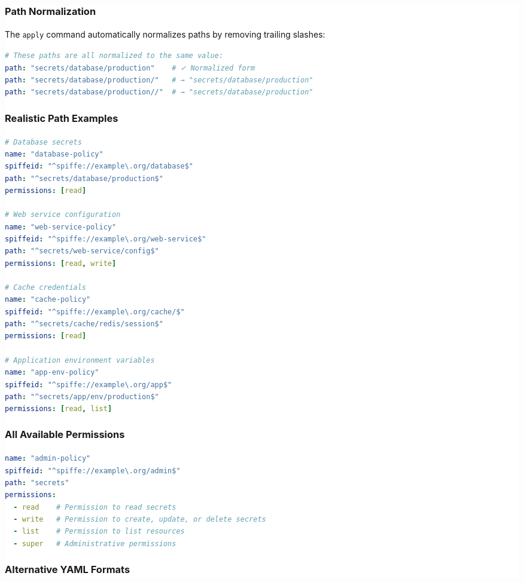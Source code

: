 ### Path Normalization

The `apply` command automatically normalizes paths by removing trailing slashes:

```yaml
# These paths are all normalized to the same value:
path: "secrets/database/production"    # ✓ Normalized form
path: "secrets/database/production/"   # → "secrets/database/production"
path: "secrets/database/production//"  # → "secrets/database/production"
```

### Realistic Path Examples

```yaml
# Database secrets
name: "database-policy"
spiffeid: "^spiffe://example\.org/database$"
path: "^secrets/database/production$"
permissions: [read]

# Web service configuration
name: "web-service-policy"
spiffeid: "^spiffe://example\.org/web-service$"
path: "^secrets/web-service/config$"
permissions: [read, write]

# Cache credentials
name: "cache-policy"
spiffeid: "^spiffe://example\.org/cache/$"
path: "^secrets/cache/redis/session$"
permissions: [read]

# Application environment variables
name: "app-env-policy"
spiffeid: "^spiffe://example\.org/app$"
path: "^secrets/app/env/production$"
permissions: [read, list]
```

### All Available Permissions
```yaml
name: "admin-policy"
spiffeid: "^spiffe://example\.org/admin$"
path: "secrets"
permissions:
  - read    # Permission to read secrets
  - write   # Permission to create, update, or delete secrets
  - list    # Permission to list resources
  - super   # Administrative permissions
```

### Alternative YAML Formats


[spiffe-concepts]: https://spiffe.io/docs/latest/spiffe-about/spiffe-concepts/ "SPIFFE Concepts"
[policy-example]: https://github.com/spiffe/spike/blob/main/examples/policies/sample-policy.yaml
[basic-policy]: https://github.com/spiffe/spike/blob/main/examples/policies/test-policies/basic-policy.yaml
[admin-policy]: https://github.com/spiffe/spike/blob/main/examples/policies/test-policies/admin-policy.yaml
[invalid-perms]: https://github.com/spiffe/spike/blob/main/examples/policies/test-policies/invalid-permissions.yaml